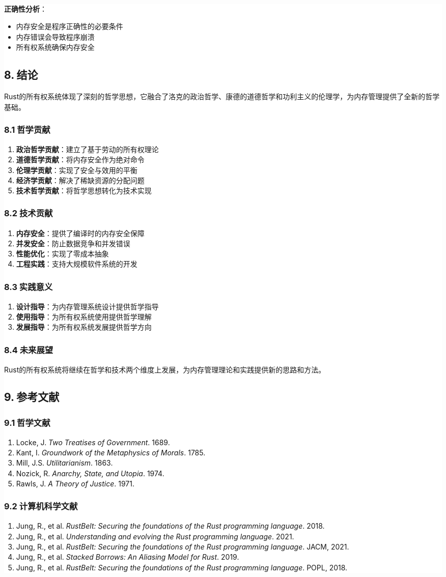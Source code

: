 **正确性分析**：

- 内存安全是程序正确性的必要条件
- 内存错误会导致程序崩溃
- 所有权系统确保内存安全

## 8. 结论

Rust的所有权系统体现了深刻的哲学思想，它融合了洛克的政治哲学、康德的道德哲学和功利主义的伦理学，为内存管理提供了全新的哲学基础。

### 8.1 哲学贡献

1. **政治哲学贡献**：建立了基于劳动的所有权理论
2. **道德哲学贡献**：将内存安全作为绝对命令
3. **伦理学贡献**：实现了安全与效用的平衡
4. **经济学贡献**：解决了稀缺资源的分配问题
5. **技术哲学贡献**：将哲学思想转化为技术实现

### 8.2 技术贡献

1. **内存安全**：提供了编译时的内存安全保障
2. **并发安全**：防止数据竞争和并发错误
3. **性能优化**：实现了零成本抽象
4. **工程实践**：支持大规模软件系统的开发

### 8.3 实践意义

1. **设计指导**：为内存管理系统设计提供哲学指导
2. **使用指导**：为所有权系统使用提供哲学理解
3. **发展指导**：为所有权系统发展提供哲学方向

### 8.4 未来展望

Rust的所有权系统将继续在哲学和技术两个维度上发展，为内存管理理论和实践提供新的思路和方法。

## 9. 参考文献

### 9.1 哲学文献

1. Locke, J. *Two Treatises of Government*. 1689.
2. Kant, I. *Groundwork of the Metaphysics of Morals*. 1785.
3. Mill, J.S. *Utilitarianism*. 1863.
4. Nozick, R. *Anarchy, State, and Utopia*. 1974.
5. Rawls, J. *A Theory of Justice*. 1971.

### 9.2 计算机科学文献

1. Jung, R., et al. *RustBelt: Securing the foundations of the Rust programming language*. 2018.
2. Jung, R., et al. *Understanding and evolving the Rust programming language*. 2021.
3. Jung, R., et al. *RustBelt: Securing the foundations of the Rust programming language*. JACM, 2021.
4. Jung, R., et al. *Stacked Borrows: An Aliasing Model for Rust*. 2019.
5. Jung, R., et al. *RustBelt: Securing the foundations of the Rust programming language*. POPL, 2018.
